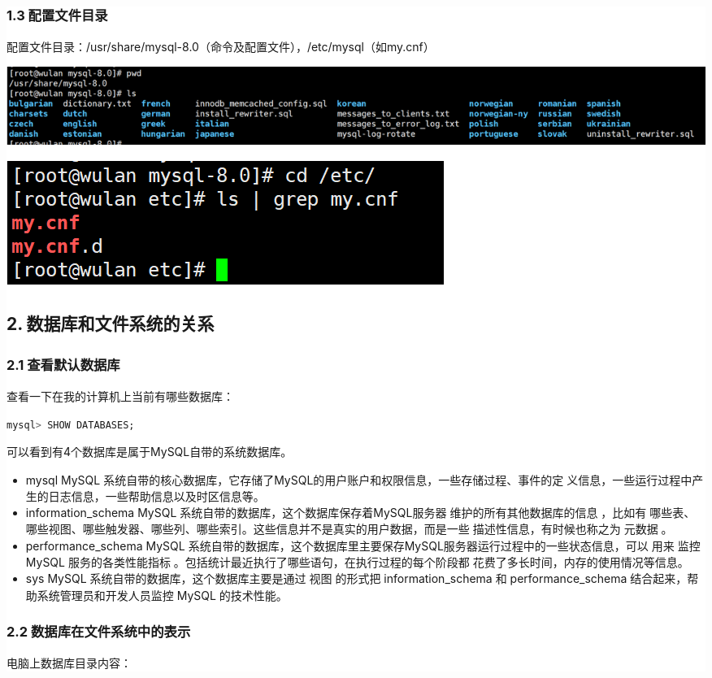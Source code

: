 ### 1.3 配置文件目录 

配置文件目录：/usr/share/mysql-8.0（命令及配置文件），/etc/mysql（如my.cnf）

![image-20240723202411464](images/第02章_MySQL的数据目录/image-20240723202411464.png)

![image-20240723202449390](images/第02章_MySQL的数据目录/image-20240723202449390.png) 

## 2. 数据库和文件系统的关系 

### 2.1 查看默认数据库

查看一下在我的计算机上当前有哪些数据库：

```sql
mysql> SHOW DATABASES;
```

可以看到有4个数据库是属于MySQL自带的系统数据库。

- mysql 
  MySQL 系统自带的核心数据库，它存储了MySQL的用户账户和权限信息，一些存储过程、事件的定 义信息，一些运行过程中产生的日志信息，一些帮助信息以及时区信息等。 
- information_schema 
  MySQL 系统自带的数据库，这个数据库保存着MySQL服务器 维护的所有其他数据库的信息 ，比如有 哪些表、哪些视图、哪些触发器、哪些列、哪些索引。这些信息并不是真实的用户数据，而是一些 描述性信息，有时候也称之为 元数据 。
- performance_schema 
  MySQL 系统自带的数据库，这个数据库里主要保存MySQL服务器运行过程中的一些状态信息，可以 用来 监控 MySQL 服务的各类性能指标 。包括统计最近执行了哪些语句，在执行过程的每个阶段都 花费了多长时间，内存的使用情况等信息。
- sys 
  MySQL 系统自带的数据库，这个数据库主要是通过 视图 的形式把 information_schema 和 performance_schema 结合起来，帮助系统管理员和开发人员监控 MySQL 的技术性能。

### 2.2 数据库在文件系统中的表示

电脑上数据库目录内容：
